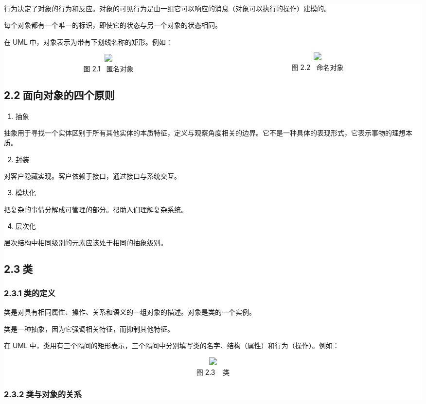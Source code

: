 行为决定了对象的行为和反应。对象的可见行为是由一组它可以响应的消息（对象可以执行的操作）建模的。

每个对象都有一个唯一的标识，即使它的状态与另一个对象的状态相同。

在 UML 中，对象表示为带有下划线名称的矩形。例如：

<div align="center">
    <div style="float: left; width: 50%">
        <img src="https://cdn.jsdelivr.net/gh/zzx-JLU/images_for_markdown@main/UML/图2.1-匿名对象.3bm54jwy7yk0.png">
        <br>
        图 2.1&nbsp;&nbsp;&nbsp;匿名对象
    </div>
    <div style="width: 50%; margin-left: 50%; position: relative; bottom:3px">
        <img src="https://cdn.jsdelivr.net/gh/zzx-JLU/images_for_markdown@main/UML/图2.2-命名对象.33jrskxvhry0.png">
        <br>
        图 2.2&nbsp;&nbsp;&nbsp;命名对象
    </div>
</div>

## 2.2 面向对象的四个原则

1. 抽象

抽象用于寻找一个实体区别于所有其他实体的本质特征，定义与观察角度相关的边界。它不是一种具体的表现形式，它表示事物的理想本质。

2. 封装

对客户隐藏实现。客户依赖于接口，通过接口与系统交互。

3. 模块化

把复杂的事情分解成可管理的部分。帮助人们理解复杂系统。

4. 层次化

层次结构中相同级别的元素应该处于相同的抽象级别。

## 2.3 类

### 2.3.1 类的定义

类是对具有相同属性、操作、关系和语义的一组对象的描述。对象是类的一个实例。

类是一种抽象，因为它强调相关特征，而抑制其他特征。

在 UML 中，类用有三个隔间的矩形表示，三个隔间中分别填写类的名字、结构（属性）和行为（操作）。例如：

<div align="center">
    <img src="https://cdn.jsdelivr.net/gh/zzx-JLU/images_for_markdown@main/UML/图2.3-类.1rrwg2p59ym8.png">
    <br>
    图 2.3&nbsp;&nbsp;&nbsp;&nbsp;类
</div>

### 2.3.2 类与对象的关系

